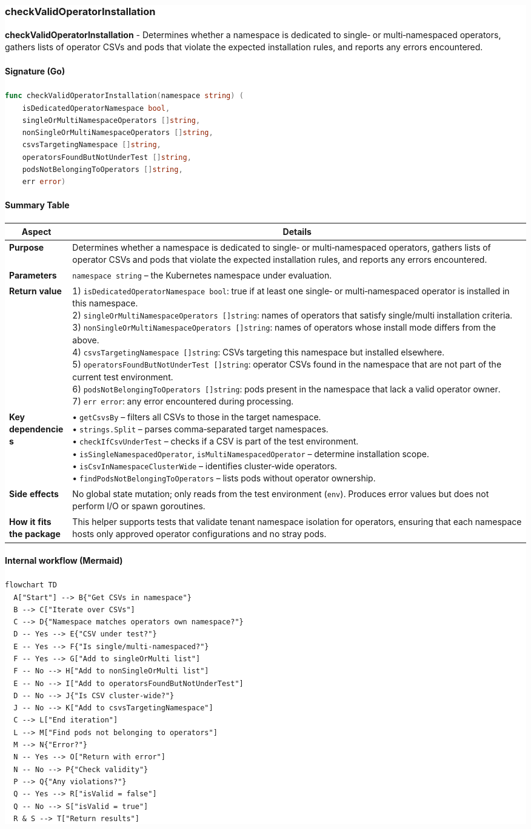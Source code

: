 
### checkValidOperatorInstallation

**checkValidOperatorInstallation** - Determines whether a namespace is dedicated to single‑ or multi‑namespaced operators, gathers lists of operator CSVs and pods that violate the expected installation rules, and reports any errors encountered.


#### Signature (Go)
```go
func checkValidOperatorInstallation(namespace string) (
    isDedicatedOperatorNamespace bool,
    singleOrMultiNamespaceOperators []string,
    nonSingleOrMultiNamespaceOperators []string,
    csvsTargetingNamespace []string,
    operatorsFoundButNotUnderTest []string,
    podsNotBelongingToOperators []string,
    err error)
```

#### Summary Table
| Aspect | Details |
|--------|---------|
| **Purpose** | Determines whether a namespace is dedicated to single‑ or multi‑namespaced operators, gathers lists of operator CSVs and pods that violate the expected installation rules, and reports any errors encountered. |
| **Parameters** | `namespace string` – the Kubernetes namespace under evaluation. |
| **Return value** | 1) `isDedicatedOperatorNamespace bool`: true if at least one single‑ or multi‑namespaced operator is installed in this namespace.<br>2) `singleOrMultiNamespaceOperators []string`: names of operators that satisfy single/multi installation criteria.<br>3) `nonSingleOrMultiNamespaceOperators []string`: names of operators whose install mode differs from the above.<br>4) `csvsTargetingNamespace []string`: CSVs targeting this namespace but installed elsewhere.<br>5) `operatorsFoundButNotUnderTest []string`: operator CSVs found in the namespace that are not part of the current test environment.<br>6) `podsNotBelongingToOperators []string`: pods present in the namespace that lack a valid operator owner.<br>7) `err error`: any error encountered during processing. |
| **Key dependencies** | • `getCsvsBy` – filters all CSVs to those in the target namespace.<br>• `strings.Split` – parses comma‑separated target namespaces.<br>• `checkIfCsvUnderTest` – checks if a CSV is part of the test environment.<br>• `isSingleNamespacedOperator`, `isMultiNamespacedOperator` – determine installation scope.<br>• `isCsvInNamespaceClusterWide` – identifies cluster‑wide operators.<br>• `findPodsNotBelongingToOperators` – lists pods without operator ownership. |
| **Side effects** | No global state mutation; only reads from the test environment (`env`). Produces error values but does not perform I/O or spawn goroutines. |
| **How it fits the package** | This helper supports tests that validate tenant namespace isolation for operators, ensuring that each namespace hosts only approved operator configurations and no stray pods. |

#### Internal workflow (Mermaid)
```mermaid
flowchart TD
  A["Start"] --> B{"Get CSVs in namespace"}
  B --> C["Iterate over CSVs"]
  C --> D{"Namespace matches operators own namespace?"}
  D -- Yes --> E{"CSV under test?"}
  E -- Yes --> F{"Is single/multi‑namespaced?"}
  F -- Yes --> G["Add to singleOrMulti list"]
  F -- No --> H["Add to nonSingleOrMulti list"]
  E -- No --> I["Add to operatorsFoundButNotUnderTest"]
  D -- No --> J{"Is CSV cluster‑wide?"}
  J -- No --> K["Add to csvsTargetingNamespace"]
  C --> L["End iteration"]
  L --> M["Find pods not belonging to operators"]
  M --> N{"Error?"}
  N -- Yes --> O["Return with error"]
  N -- No --> P{"Check validity"}
  P --> Q{"Any violations?"}
  Q -- Yes --> R["isValid = false"]
  Q -- No --> S["isValid = true"]
  R & S --> T["Return results"]
```
